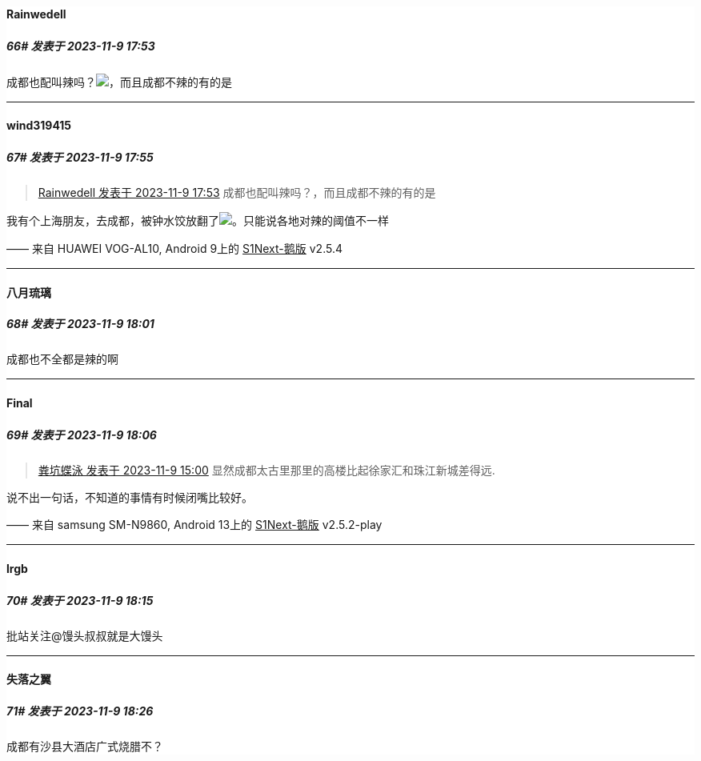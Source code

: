####  Rainwedell  
##### 66#       发表于 2023-11-9 17:53

成都也配叫辣吗？<img src="https://static.saraba1st.com/image/smiley/face2017/037.png" referrerpolicy="no-referrer">，而且成都不辣的有的是


*****

####  wind319415  
##### 67#       发表于 2023-11-9 17:55

<blockquote><a href="httphttps://bbs.saraba1st.com/2b/forum.php?mod=redirect&amp;goto=findpost&amp;pid=62995084&amp;ptid=2160043" target="_blank">Rainwedell 发表于 2023-11-9 17:53</a>
成都也配叫辣吗？，而且成都不辣的有的是</blockquote>
我有个上海朋友，去成都，被钟水饺放翻了<img src="https://static.saraba1st.com/image/smiley/face2017/053.png" referrerpolicy="no-referrer">。只能说各地对辣的阈值不一样

—— 来自 HUAWEI VOG-AL10, Android 9上的 [S1Next-鹅版](https://github.com/ykrank/S1-Next/releases) v2.5.4

*****

####  八月琉璃  
##### 68#       发表于 2023-11-9 18:01

成都也不全都是辣的啊


*****

####  Final  
##### 69#       发表于 2023-11-9 18:06

<blockquote><a href="httphttps://bbs.saraba1st.com/2b/forum.php?mod=redirect&amp;goto=findpost&amp;pid=62992807&amp;ptid=2160043" target="_blank">粪坑蝶泳 发表于 2023-11-9 15:00</a>
显然成都太古里那里的高楼比起徐家汇和珠江新城差得远.</blockquote>
说不出一句话，不知道的事情有时候闭嘴比较好。

—— 来自 samsung SM-N9860, Android 13上的 [S1Next-鹅版](https://github.com/ykrank/S1-Next/releases) v2.5.2-play


*****

####  lrgb  
##### 70#       发表于 2023-11-9 18:15

批站关注@馒头叔叔就是大馒头


*****

####  失落之翼  
##### 71#       发表于 2023-11-9 18:26

成都有沙县大酒店广式烧腊不？
